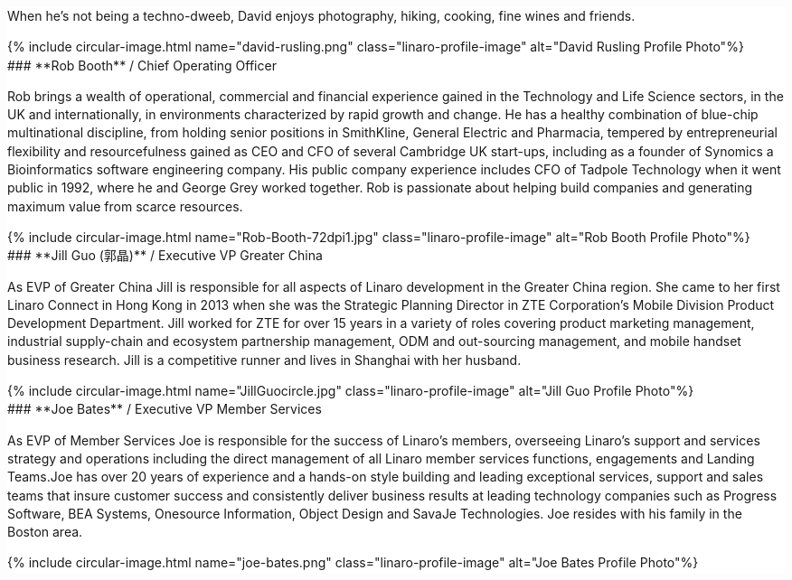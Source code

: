 When he’s not being a techno-dweeb, David enjoys photography, hiking, cooking, fine wines and friends.
</div>
<div class="col-sm-3 text-center">
{% include circular-image.html name="david-rusling.png" class="linaro-profile-image" alt="David Rusling Profile Photo"%}
</div>
</div>

<div class="container board_member no-padding">
<div class="col-sm-9 no-padding" markdown="1">
### **Rob Booth** / Chief Operating Officer

Rob brings a wealth of operational, commercial and financial experience gained in the Technology and Life Science sectors, in the UK and internationally, in environments characterized by rapid growth and change. He has a healthy combination of blue-chip multinational discipline, from holding senior positions in SmithKline, General Electric and Pharmacia, tempered by entrepreneurial flexibility and resourcefulness gained as CEO and CFO of several Cambridge UK start-ups, including as a founder of Synomics a Bioinformatics software engineering company. His public company experience includes CFO of Tadpole Technology when it went public in 1992, where he and George Grey worked together. Rob is passionate about helping build companies and generating maximum value from scarce resources.
</div>
<div class="col-sm-3 text-center">
{% include circular-image.html name="Rob-Booth-72dpi1.jpg" class="linaro-profile-image" alt="Rob Booth Profile Photo"%}
</div>
</div>

<div class="container board_member no-padding">
<div class="col-sm-9 no-padding" markdown="1">
### **Jill Guo (郭晶)** / Executive VP Greater China

As EVP of Greater China Jill is responsible for all aspects of Linaro development in the Greater China region. She came to her first Linaro Connect in Hong Kong in 2013 when she was the Strategic Planning Director in ZTE Corporation’s Mobile Division Product Development Department. Jill worked for ZTE for over 15 years in a variety of roles covering product marketing management, industrial supply-chain and ecosystem partnership management, ODM and out-sourcing management, and mobile handset business research. Jill is a competitive runner and lives in Shanghai with her husband.
</div>
<div class="col-sm-3 text-center">
{% include circular-image.html name="JillGuocircle.jpg" class="linaro-profile-image" alt="Jill Guo Profile Photo"%}
</div>
</div>

<div class="container board_member no-padding">
<div class="col-sm-9 no-padding" markdown="1">
### **Joe Bates** / Executive VP Member Services

As EVP of Member Services Joe is responsible for the success of Linaro’s members, overseeing Linaro’s support and services strategy and operations including the direct management of all Linaro member services functions, engagements and Landing Teams.Joe has over 20 years of experience and a hands-on style building and leading exceptional services, support and sales teams that insure customer success and consistently deliver business results at leading technology companies such as Progress Software, BEA Systems, Onesource Information, Object Design and SavaJe Technologies. Joe resides with his family in the Boston area.
</div>
<div class="col-sm-3 text-center">
{% include circular-image.html name="joe-bates.png" class="linaro-profile-image" alt="Joe Bates Profile Photo"%}
</div>
</div>
